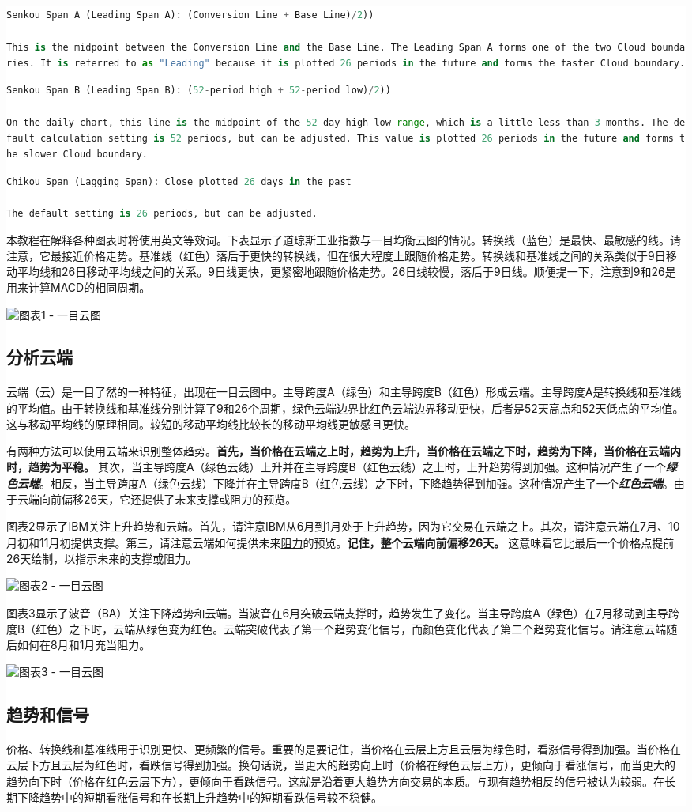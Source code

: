 ```py
Senkou Span A (Leading Span A): (Conversion Line + Base Line)/2))

This is the midpoint between the Conversion Line and the Base Line. The Leading Span A forms one of the two Cloud boundaries. It is referred to as "Leading" because it is plotted 26 periods in the future and forms the faster Cloud boundary. 
```

```py
Senkou Span B (Leading Span B): (52-period high + 52-period low)/2))

On the daily chart, this line is the midpoint of the 52-day high-low range, which is a little less than 3 months. The default calculation setting is 52 periods, but can be adjusted. This value is plotted 26 periods in the future and forms the slower Cloud boundary.
```

```py
Chikou Span (Lagging Span): Close plotted 26 days in the past

The default setting is 26 periods, but can be adjusted. 

```

本教程在解释各种图表时将使用英文等效词。下表显示了道琼斯工业指数与一目均衡云图的情况。转换线（蓝色）是最快、最敏感的线。请注意，它最接近价格走势。基准线（红色）落后于更快的转换线，但在很大程度上跟随价格走势。转换线和基准线之间的关系类似于9日移动平均线和26日移动平均线之间的关系。9日线更快，更紧密地跟随价格走势。26日线较慢，落后于9日线。顺便提一下，注意到9和26是用来计算[MACD](/school/doku.php?id=chart_school:technical_indicators:moving_average_convergence_divergence_macd "chart_school:technical_indicators:moving_average_convergence_divergence_macd")的相同周期。

![图表1 - 一目云图](../Images/bdd79746a4c3180489cb85237f053f56.jpg "图表1 - 一目云图")

## 分析云端

云端（云）是一目了然的一种特征，出现在一目云图中。主导跨度A（绿色）和主导跨度B（红色）形成云端。主导跨度A是转换线和基准线的平均值。由于转换线和基准线分别计算了9和26个周期，绿色云端边界比红色云端边界移动更快，后者是52天高点和52天低点的平均值。这与移动平均线的原理相同。较短的移动平均线比较长的移动平均线更敏感且更快。

有两种方法可以使用云端来识别整体趋势。**首先，当价格在云端之上时，趋势为上升，当价格在云端之下时，趋势为下降，当价格在云端内时，趋势为平稳。** 其次，当主导跨度A（绿色云线）上升并在主导跨度B（红色云线）之上时，上升趋势得到加强。这种情况产生了一个***绿色云端***。相反，当主导跨度A（绿色云线）下降并在主导跨度B（红色云线）之下时，下降趋势得到加强。这种情况产生了一个***红色云端***。由于云端向前偏移26天，它还提供了未来支撑或阻力的预览。

图表2显示了IBM关注上升趋势和云端。首先，请注意IBM从6月到1月处于上升趋势，因为它交易在云端之上。其次，请注意云端在7月、10月初和11月初提供支撑。第三，请注意云端如何提供未来[阻力](/school/doku.php?id=chart_school:chart_analysis:support_and_resistance "chart_school:chart_analysis:support_and_resistance")的预览。**记住，整个云端向前偏移26天。** 这意味着它比最后一个价格点提前26天绘制，以指示未来的支撑或阻力。

![图表2 - 一目云图](../Images/fac386b1c584418089980bfb7544819e.jpg "图表2 - 一目云图")

图表3显示了波音（BA）关注下降趋势和云端。当波音在6月突破云端支撑时，趋势发生了变化。当主导跨度A（绿色）在7月移动到主导跨度B（红色）之下时，云端从绿色变为红色。云端突破代表了第一个趋势变化信号，而颜色变化代表了第二个趋势变化信号。请注意云端随后如何在8月和1月充当阻力。

![图表3 - 一目云图](../Images/61304952cefc74e631c48cc9a11e20e6.jpg "图表3 - 一目云图")

## 趋势和信号

价格、转换线和基准线用于识别更快、更频繁的信号。重要的是要记住，当价格在云层上方且云层为绿色时，看涨信号得到加强。当价格在云层下方且云层为红色时，看跌信号得到加强。换句话说，当更大的趋势向上时（价格在绿色云层上方），更倾向于看涨信号，而当更大的趋势向下时（价格在红色云层下方），更倾向于看跌信号。这就是沿着更大趋势方向交易的本质。与现有趋势相反的信号被认为较弱。在长期下降趋势中的短期看涨信号和在长期上升趋势中的短期看跌信号较不稳健。
